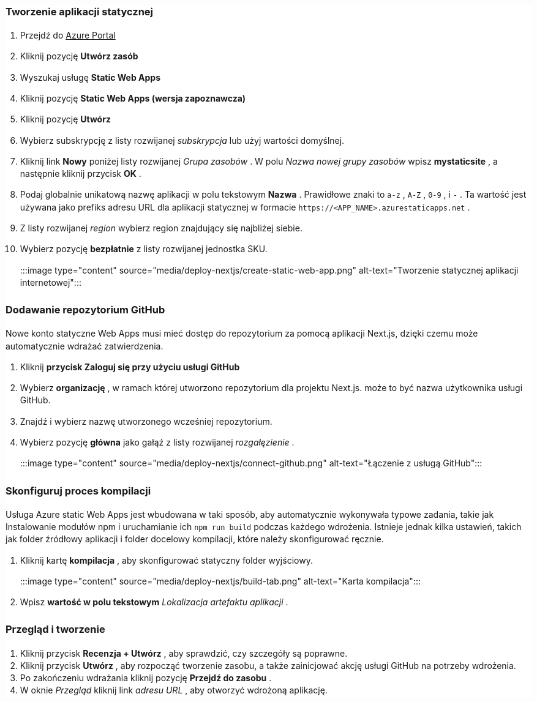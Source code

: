 ### <a name="create-a-static-app"></a>Tworzenie aplikacji statycznej

1. Przejdź do [Azure Portal](https://portal.azure.com)
1. Kliknij pozycję **Utwórz zasób**
1. Wyszukaj usługę **Static Web Apps**
1. Kliknij pozycję **Static Web Apps (wersja zapoznawcza)**
1. Kliknij pozycję **Utwórz**

1. Wybierz subskrypcję z listy rozwijanej *subskrypcja* lub użyj wartości domyślnej.
1. Kliknij link **Nowy** poniżej listy rozwijanej *Grupa zasobów* . W polu *Nazwa nowej grupy zasobów* wpisz **mystaticsite** , a następnie kliknij przycisk **OK** .
1. Podaj globalnie unikatową nazwę aplikacji w polu tekstowym **Nazwa** . Prawidłowe znaki to `a-z` , `A-Z` , `0-9` , i `-` . Ta wartość jest używana jako prefiks adresu URL dla aplikacji statycznej w formacie `https://<APP_NAME>.azurestaticapps.net` .
1. Z listy rozwijanej *region* wybierz region znajdujący się najbliżej siebie.
1. Wybierz pozycję **bezpłatnie** z listy rozwijanej jednostka SKU.

   :::image type="content" source="media/deploy-nextjs/create-static-web-app.png" alt-text="Tworzenie statycznej aplikacji internetowej":::

### <a name="add-a-github-repository"></a>Dodawanie repozytorium GitHub

Nowe konto statyczne Web Apps musi mieć dostęp do repozytorium za pomocą aplikacji Next.js, dzięki czemu może automatycznie wdrażać zatwierdzenia.

1. Kliknij **przycisk Zaloguj się przy użyciu usługi GitHub**
1. Wybierz **organizację** , w ramach której utworzono repozytorium dla projektu Next.js. może to być nazwa użytkownika usługi GitHub.
1. Znajdź i wybierz nazwę utworzonego wcześniej repozytorium.
1. Wybierz pozycję **główna** jako gałąź z listy rozwijanej *rozgałęzienie* .

   :::image type="content" source="media/deploy-nextjs/connect-github.png" alt-text="Łączenie z usługą GitHub":::

### <a name="configure-the-build-process"></a>Skonfiguruj proces kompilacji

Usługa Azure static Web Apps jest wbudowana w taki sposób, aby automatycznie wykonywała typowe zadania, takie jak Instalowanie modułów npm i uruchamianie ich `npm run build` podczas każdego wdrożenia. Istnieje jednak kilka ustawień, takich jak folder źródłowy aplikacji i folder docelowy kompilacji, które należy skonfigurować ręcznie.

1. Kliknij kartę **kompilacja** , aby skonfigurować statyczny folder wyjściowy.

   :::image type="content" source="media/deploy-nextjs/build-tab.png" alt-text="Karta kompilacja":::

2. Wpisz **wartość w polu tekstowym** *Lokalizacja artefaktu aplikacji* .

### <a name="review-and-create"></a>Przegląd i tworzenie

1. Kliknij przycisk **Recenzja + Utwórz** , aby sprawdzić, czy szczegóły są poprawne.
1. Kliknij przycisk **Utwórz** , aby rozpocząć tworzenie zasobu, a także zainicjować akcję usługi GitHub na potrzeby wdrożenia.
1. Po zakończeniu wdrażania kliknij pozycję **Przejdź do zasobu** .
1. W oknie _Przegląd_ kliknij link *adresu URL* , aby otworzyć wdrożoną aplikację. 
